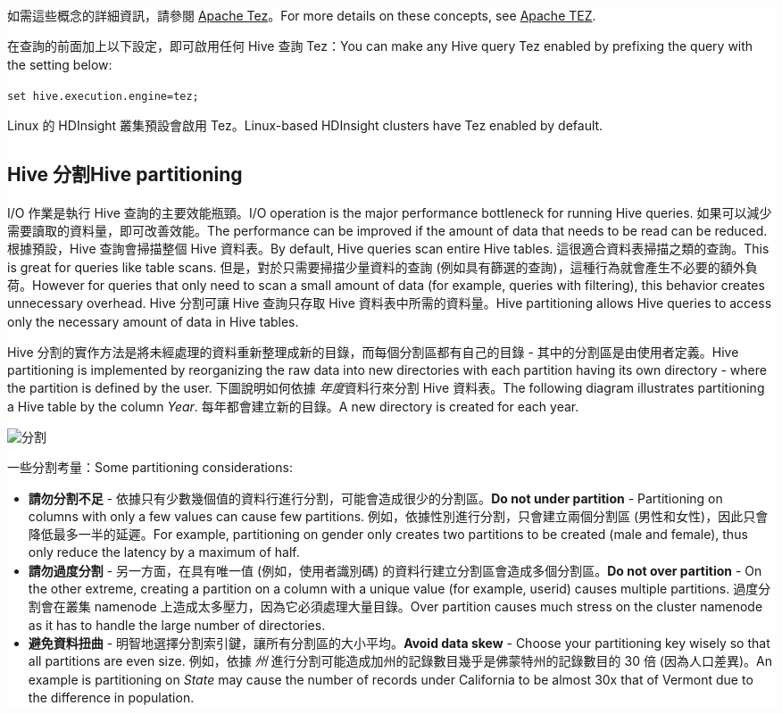 <span data-ttu-id="44507-135">如需這些概念的詳細資訊，請參閱 [Apache Tez](http://hortonworks.com/hadoop/tez/)。</span><span class="sxs-lookup"><span data-stu-id="44507-135">For more details on these concepts, see [Apache TEZ](http://hortonworks.com/hadoop/tez/).</span></span>

<span data-ttu-id="44507-136">在查詢的前面加上以下設定，即可啟用任何 Hive 查詢 Tez：</span><span class="sxs-lookup"><span data-stu-id="44507-136">You can make any Hive query Tez enabled by prefixing the query with the setting below:</span></span>

    set hive.execution.engine=tez;

<span data-ttu-id="44507-137">Linux 的 HDInsight 叢集預設會啟用 Tez。</span><span class="sxs-lookup"><span data-stu-id="44507-137">Linux-based HDInsight clusters have Tez enabled by default.</span></span>


## <a name="hive-partitioning"></a><span data-ttu-id="44507-138">Hive 分割</span><span class="sxs-lookup"><span data-stu-id="44507-138">Hive partitioning</span></span>

<span data-ttu-id="44507-139">I/O 作業是執行 Hive 查詢的主要效能瓶頸。</span><span class="sxs-lookup"><span data-stu-id="44507-139">I/O operation is the major performance bottleneck for running Hive queries.</span></span> <span data-ttu-id="44507-140">如果可以減少需要讀取的資料量，即可改善效能。</span><span class="sxs-lookup"><span data-stu-id="44507-140">The performance can be improved if the amount of data that needs to be read can be reduced.</span></span> <span data-ttu-id="44507-141">根據預設，Hive 查詢會掃描整個 Hive 資料表。</span><span class="sxs-lookup"><span data-stu-id="44507-141">By default, Hive queries scan entire Hive tables.</span></span> <span data-ttu-id="44507-142">這很適合資料表掃描之類的查詢。</span><span class="sxs-lookup"><span data-stu-id="44507-142">This is great for queries like table scans.</span></span> <span data-ttu-id="44507-143">但是，對於只需要掃描少量資料的查詢 (例如具有篩選的查詢)，這種行為就會產生不必要的額外負荷。</span><span class="sxs-lookup"><span data-stu-id="44507-143">However for queries that only need to scan a small amount of data (for example, queries with filtering), this behavior creates unnecessary overhead.</span></span> <span data-ttu-id="44507-144">Hive 分割可讓 Hive 查詢只存取 Hive 資料表中所需的資料量。</span><span class="sxs-lookup"><span data-stu-id="44507-144">Hive partitioning allows Hive queries to access only the necessary amount of data in Hive tables.</span></span>

<span data-ttu-id="44507-145">Hive 分割的實作方法是將未經處理的資料重新整理成新的目錄，而每個分割區都有自己的目錄 - 其中的分割區是由使用者定義。</span><span class="sxs-lookup"><span data-stu-id="44507-145">Hive partitioning is implemented by reorganizing the raw data into new directories with each partition having its own directory - where the partition is defined by the user.</span></span> <span data-ttu-id="44507-146">下圖說明如何依據 *年度*資料行來分割 Hive 資料表。</span><span class="sxs-lookup"><span data-stu-id="44507-146">The following diagram illustrates partitioning a Hive table by the column *Year*.</span></span> <span data-ttu-id="44507-147">每年都會建立新的目錄。</span><span class="sxs-lookup"><span data-stu-id="44507-147">A new directory is created for each year.</span></span>

![分割][image-hdi-optimize-hive-partitioning_1]

<span data-ttu-id="44507-149">一些分割考量：</span><span class="sxs-lookup"><span data-stu-id="44507-149">Some partitioning considerations:</span></span>

* <span data-ttu-id="44507-150">**請勿分割不足** - 依據只有少數幾個值的資料行進行分割，可能會造成很少的分割區。</span><span class="sxs-lookup"><span data-stu-id="44507-150">**Do not under partition** - Partitioning on columns with only a few values can cause few partitions.</span></span> <span data-ttu-id="44507-151">例如，依據性別進行分割，只會建立兩個分割區 (男性和女性)，因此只會降低最多一半的延遲。</span><span class="sxs-lookup"><span data-stu-id="44507-151">For example, partitioning on gender only creates two partitions to be created (male and female), thus only reduce the latency by a maximum of half.</span></span>
* <span data-ttu-id="44507-152">**請勿過度分割** - 另一方面，在具有唯一值 (例如，使用者識別碼) 的資料行建立分割區會造成多個分割區。</span><span class="sxs-lookup"><span data-stu-id="44507-152">**Do not over partition** - On the other extreme, creating a partition on a column with a unique value (for example, userid) causes multiple partitions.</span></span> <span data-ttu-id="44507-153">過度分割會在叢集 namenode 上造成太多壓力，因為它必須處理大量目錄。</span><span class="sxs-lookup"><span data-stu-id="44507-153">Over partition causes much stress on the cluster namenode as it has to handle the large number of directories.</span></span>
* <span data-ttu-id="44507-154">**避免資料扭曲** - 明智地選擇分割索引鍵，讓所有分割區的大小平均。</span><span class="sxs-lookup"><span data-stu-id="44507-154">**Avoid data skew** - Choose your partitioning key wisely so that all partitions are even size.</span></span> <span data-ttu-id="44507-155">例如，依據 *州* 進行分割可能造成加州的記錄數目幾乎是佛蒙特州的記錄數目的 30 倍 (因為人口差異)。</span><span class="sxs-lookup"><span data-stu-id="44507-155">An example is partitioning on *State* may cause the number of records under California to be almost 30x that of Vermont due to the difference in population.</span></span>


[image-hdi-optimize-hive-scaleout_1]: ./media/hdinsight-hadoop-optimize-hive-query/scaleout_1.png
[image-hdi-optimize-hive-scaleout_2]: ./media/hdinsight-hadoop-optimize-hive-query/scaleout_2.png
[image-hdi-optimize-hive-tez_1]: ./media/hdinsight-hadoop-optimize-hive-query/tez_1.png
[image-hdi-optimize-hive-partitioning_1]: ./media/hdinsight-hadoop-optimize-hive-query/partitioning_1.png
